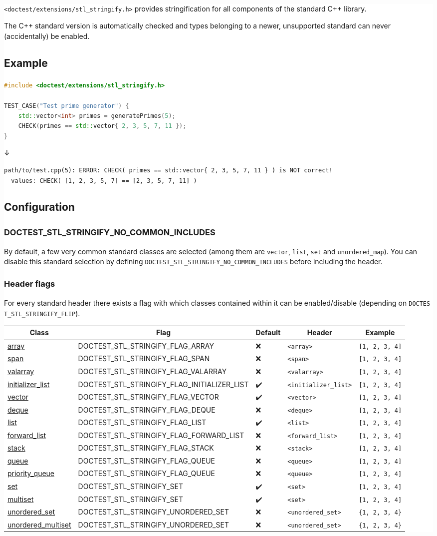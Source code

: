 `<doctest/extensions/stl_stringify.h>` provides stringification for all components of the standard C++ library.

The C++ standard version is automatically checked and types belonging to a newer, unsupported standard can never (accidentally) be enabled.

## Example

```cpp
#include <doctest/extensions/stl_stringify.h>

TEST_CASE("Test prime generator") {
    std::vector<int> primes = generatePrimes(5);
    CHECK(primes == std::vector{ 2, 3, 5, 7, 11 });
}
```
↓
```
path/to/test.cpp(5): ERROR: CHECK( primes == std::vector{ 2, 3, 5, 7, 11 } ) is NOT correct!
  values: CHECK( [1, 2, 3, 5, 7] == [2, 3, 5, 7, 11] )
```

## Configuration

### **DOCTEST_STL_STRINGIFY_NO_COMMON_INCLUDES**
By default, a few very common standard classes are selected (among them are `vector`, `list`, `set` and `unordered_map`).
You can disable this standard selection by defining `DOCTEST_STL_STRINGIFY_NO_COMMON_INCLUDES` before including the header.

### Header flags
For every standard header there exists a flag with which classes contained within it can be enabled/disable (depending on `DOCTEST_STL_STRINGIFY_FLIP`).

| Class | Flag | Default | Header | Example
| - | - | - | - | - |
| [array](https://en.cppreference.com/w/cpp/container/array) | DOCTEST_STL_STRINGIFY_FLAG_ARRAY | ❌ | `<array>` | `[1, 2, 3, 4]` |
| [span](https://en.cppreference.com/w/cpp/container/span) | DOCTEST_STL_STRINGIFY_FLAG_SPAN | ❌ | `<span>` | `[1, 2, 3, 4]` |
| [valarray](https://en.cppreference.com/w/cpp/numeric/valarray) | DOCTEST_STL_STRINGIFY_FLAG_VALARRAY | ❌ | `<valarray>` | `[1, 2, 3, 4]` |
| [initializer_list](https://en.cppreference.com/w/cpp/utility/initializer_list) | DOCTEST_STL_STRINGIFY_FLAG_INITIALIZER_LIST | ✔️ | `<initializer_list>` | `[1, 2, 3, 4]` |
| [vector](https://en.cppreference.com/w/cpp/container/vector) | DOCTEST_STL_STRINGIFY_FLAG_VECTOR | ✔️ | `<vector>` | `[1, 2, 3, 4]` |
| [deque](https://en.cppreference.com/w/cpp/container/deque) | DOCTEST_STL_STRINGIFY_FLAG_DEQUE | ❌ | `<deque>` | `[1, 2, 3, 4]` |
| [list](https://en.cppreference.com/w/cpp/container/list) | DOCTEST_STL_STRINGIFY_FLAG_LIST | ✔️ | `<list>` | `[1, 2, 3, 4]` |
| [forward_list](https://en.cppreference.com/w/cpp/container/forward_list) | DOCTEST_STL_STRINGIFY_FLAG_FORWARD_LIST | ❌ | `<forward_list>` | `[1, 2, 3, 4]` |
| [stack](https://en.cppreference.com/w/cpp/container/stack) | DOCTEST_STL_STRINGIFY_FLAG_STACK | ❌ | `<stack>` | `[1, 2, 3, 4]` |
| [queue](https://en.cppreference.com/w/cpp/container/queue) | DOCTEST_STL_STRINGIFY_FLAG_QUEUE | ❌ | `<queue>` | `[1, 2, 3, 4]` |
| [priority_queue](https://en.cppreference.com/w/cpp/container/priority_queue) | DOCTEST_STL_STRINGIFY_FLAG_QUEUE | ❌ | `<queue>` | `[1, 2, 3, 4]` |
| [set](https://en.cppreference.com/w/cpp/container/set) | DOCTEST_STL_STRINGIFY_SET | ✔️ | `<set>` | `[1, 2, 3, 4]` |
| [multiset](https://en.cppreference.com/w/cpp/container/multiset) | DOCTEST_STL_STRINGIFY_SET | ✔️ | `<set>` | `[1, 2, 3, 4]` |
| [unordered_set](https://en.cppreference.com/w/cpp/container/unordered_set) | DOCTEST_STL_STRINGIFY_UNORDERED_SET | ❌ | `<unordered_set>` | `{1, 2, 3, 4}` |
| [unordered_multiset](https://en.cppreference.com/w/cpp/container/unordered_multiset) | DOCTEST_STL_STRINGIFY_UNORDERED_SET | ❌ | `<unordered_set>` | `{1, 2, 3, 4}` |